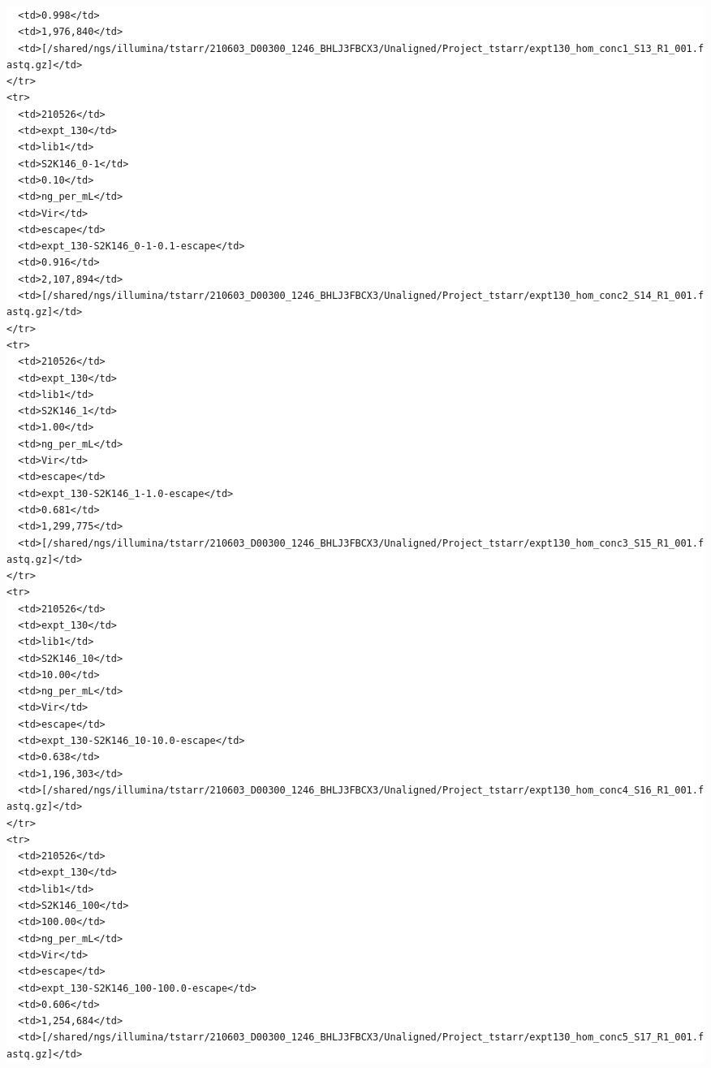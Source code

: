       <td>0.998</td>
      <td>1,976,840</td>
      <td>[/shared/ngs/illumina/tstarr/210603_D00300_1246_BHLJ3FBCX3/Unaligned/Project_tstarr/expt130_hom_conc1_S13_R1_001.fastq.gz]</td>
    </tr>
    <tr>
      <td>210526</td>
      <td>expt_130</td>
      <td>lib1</td>
      <td>S2K146_0-1</td>
      <td>0.10</td>
      <td>ng_per_mL</td>
      <td>Vir</td>
      <td>escape</td>
      <td>expt_130-S2K146_0-1-0.1-escape</td>
      <td>0.916</td>
      <td>2,107,894</td>
      <td>[/shared/ngs/illumina/tstarr/210603_D00300_1246_BHLJ3FBCX3/Unaligned/Project_tstarr/expt130_hom_conc2_S14_R1_001.fastq.gz]</td>
    </tr>
    <tr>
      <td>210526</td>
      <td>expt_130</td>
      <td>lib1</td>
      <td>S2K146_1</td>
      <td>1.00</td>
      <td>ng_per_mL</td>
      <td>Vir</td>
      <td>escape</td>
      <td>expt_130-S2K146_1-1.0-escape</td>
      <td>0.681</td>
      <td>1,299,775</td>
      <td>[/shared/ngs/illumina/tstarr/210603_D00300_1246_BHLJ3FBCX3/Unaligned/Project_tstarr/expt130_hom_conc3_S15_R1_001.fastq.gz]</td>
    </tr>
    <tr>
      <td>210526</td>
      <td>expt_130</td>
      <td>lib1</td>
      <td>S2K146_10</td>
      <td>10.00</td>
      <td>ng_per_mL</td>
      <td>Vir</td>
      <td>escape</td>
      <td>expt_130-S2K146_10-10.0-escape</td>
      <td>0.638</td>
      <td>1,196,303</td>
      <td>[/shared/ngs/illumina/tstarr/210603_D00300_1246_BHLJ3FBCX3/Unaligned/Project_tstarr/expt130_hom_conc4_S16_R1_001.fastq.gz]</td>
    </tr>
    <tr>
      <td>210526</td>
      <td>expt_130</td>
      <td>lib1</td>
      <td>S2K146_100</td>
      <td>100.00</td>
      <td>ng_per_mL</td>
      <td>Vir</td>
      <td>escape</td>
      <td>expt_130-S2K146_100-100.0-escape</td>
      <td>0.606</td>
      <td>1,254,684</td>
      <td>[/shared/ngs/illumina/tstarr/210603_D00300_1246_BHLJ3FBCX3/Unaligned/Project_tstarr/expt130_hom_conc5_S17_R1_001.fastq.gz]</td>